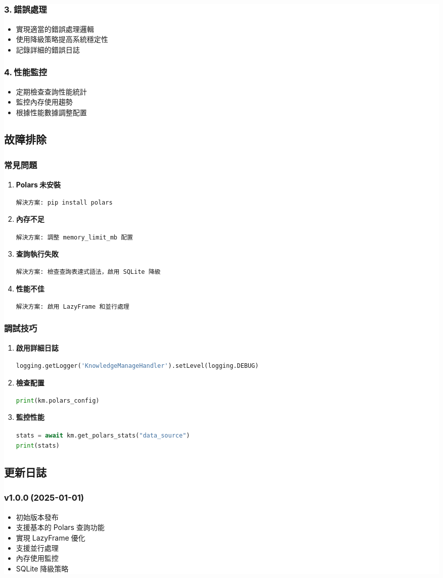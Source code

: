 ### 3. 錯誤處理
- 實現適當的錯誤處理邏輯
- 使用降級策略提高系統穩定性
- 記錄詳細的錯誤日誌

### 4. 性能監控
- 定期檢查查詢性能統計
- 監控內存使用趨勢
- 根據性能數據調整配置

## 故障排除

### 常見問題

1. **Polars 未安裝**
   ```
   解決方案: pip install polars
   ```

2. **內存不足**
   ```
   解決方案: 調整 memory_limit_mb 配置
   ```

3. **查詢執行失敗**
   ```
   解決方案: 檢查查詢表達式語法，啟用 SQLite 降級
   ```

4. **性能不佳**
   ```
   解決方案: 啟用 LazyFrame 和並行處理
   ```

### 調試技巧

1. **啟用詳細日誌**
   ```python
   logging.getLogger('KnowledgeManageHandler').setLevel(logging.DEBUG)
   ```

2. **檢查配置**
   ```python
   print(km.polars_config)
   ```

3. **監控性能**
   ```python
   stats = await km.get_polars_stats("data_source")
   print(stats)
   ```

## 更新日誌

### v1.0.0 (2025-01-01)
- 初始版本發布
- 支援基本的 Polars 查詢功能
- 實現 LazyFrame 優化
- 支援並行處理
- 內存使用監控
- SQLite 降級策略
